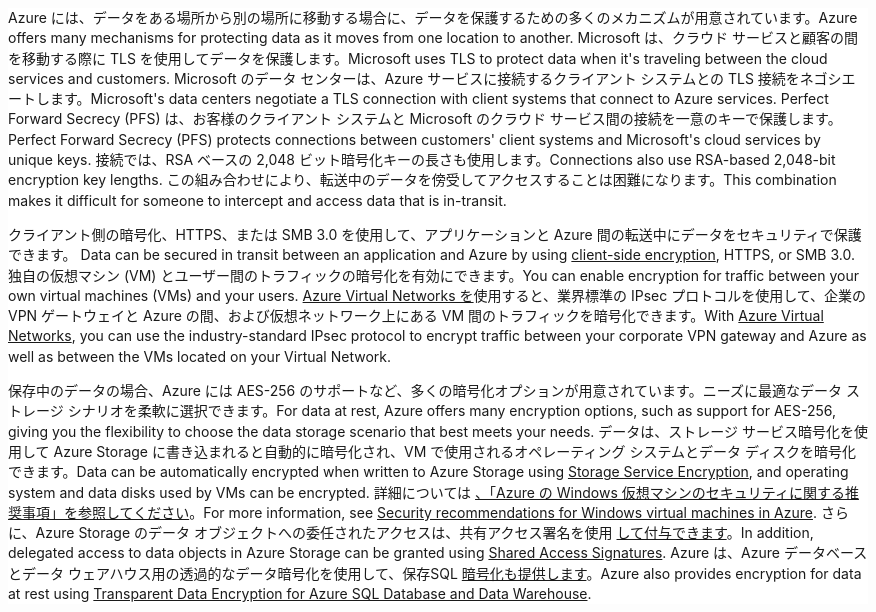 <span data-ttu-id="4c496-109">Azure には、データをある場所から別の場所に移動する場合に、データを保護するための多くのメカニズムが用意されています。</span><span class="sxs-lookup"><span data-stu-id="4c496-109">Azure offers many mechanisms for protecting data as it moves from one location to another.</span></span> <span data-ttu-id="4c496-110">Microsoft は、クラウド サービスと顧客の間を移動する際に TLS を使用してデータを保護します。</span><span class="sxs-lookup"><span data-stu-id="4c496-110">Microsoft uses TLS to protect data when it's traveling between the cloud services and customers.</span></span> <span data-ttu-id="4c496-111">Microsoft のデータ センターは、Azure サービスに接続するクライアント システムとの TLS 接続をネゴシエートします。</span><span class="sxs-lookup"><span data-stu-id="4c496-111">Microsoft's data centers negotiate a TLS connection with client systems that connect to Azure services.</span></span> <span data-ttu-id="4c496-112">Perfect Forward Secrecy (PFS) は、お客様のクライアント システムと Microsoft のクラウド サービス間の接続を一意のキーで保護します。</span><span class="sxs-lookup"><span data-stu-id="4c496-112">Perfect Forward Secrecy (PFS) protects connections between customers' client systems and Microsoft's cloud services by unique keys.</span></span> <span data-ttu-id="4c496-113">接続では、RSA ベースの 2,048 ビット暗号化キーの長さも使用します。</span><span class="sxs-lookup"><span data-stu-id="4c496-113">Connections also use RSA-based 2,048-bit encryption key lengths.</span></span> <span data-ttu-id="4c496-114">この組み合わせにより、転送中のデータを傍受してアクセスすることは困難になります。</span><span class="sxs-lookup"><span data-stu-id="4c496-114">This combination makes it difficult for someone to intercept and access data that is in-transit.</span></span>

<span data-ttu-id="4c496-115">クライアント側の暗号化、HTTPS、または SMB 3.0 を使用して、アプリケーションと Azure 間の転送中にデータをセキュリティで保護できます。 [](/azure/storage/storage-client-side-encryption)</span><span class="sxs-lookup"><span data-stu-id="4c496-115">Data can be secured in transit between an application and Azure by using [client-side encryption](/azure/storage/storage-client-side-encryption), HTTPS, or SMB 3.0.</span></span> <span data-ttu-id="4c496-116">独自の仮想マシン (VM) とユーザー間のトラフィックの暗号化を有効にできます。</span><span class="sxs-lookup"><span data-stu-id="4c496-116">You can enable encryption for traffic between your own virtual machines (VMs) and your users.</span></span> <span data-ttu-id="4c496-117">[Azure Virtual Networks を](https://azure.microsoft.com/services/virtual-network/)使用すると、業界標準の IPsec プロトコルを使用して、企業の VPN ゲートウェイと Azure の間、および仮想ネットワーク上にある VM 間のトラフィックを暗号化できます。</span><span class="sxs-lookup"><span data-stu-id="4c496-117">With [Azure Virtual Networks](https://azure.microsoft.com/services/virtual-network/), you can use the industry-standard IPsec protocol to encrypt traffic between your corporate VPN gateway and Azure as well as between the VMs located on your Virtual Network.</span></span>

<span data-ttu-id="4c496-118">保存中のデータの場合、Azure には AES-256 のサポートなど、多くの暗号化オプションが用意されています。ニーズに最適なデータ ストレージ シナリオを柔軟に選択できます。</span><span class="sxs-lookup"><span data-stu-id="4c496-118">For data at rest, Azure offers many encryption options, such as support for AES-256, giving you the flexibility to choose the data storage scenario that best meets your needs.</span></span> <span data-ttu-id="4c496-119">データは、ストレージ サービス暗号化を使用して Azure [](/azure/storage/storage-service-encryption)Storage に書き込まれると自動的に暗号化され、VM で使用されるオペレーティング システムとデータ ディスクを暗号化できます。</span><span class="sxs-lookup"><span data-stu-id="4c496-119">Data can be automatically encrypted when written to Azure Storage using [Storage Service Encryption](/azure/storage/storage-service-encryption), and operating system and data disks used by VMs can be encrypted.</span></span> <span data-ttu-id="4c496-120">詳細については [、「Azure の Windows 仮想マシンのセキュリティに関する推奨事項」を参照してください](/azure/security/azure-security-disk-encryption)。</span><span class="sxs-lookup"><span data-stu-id="4c496-120">For more information, see [Security recommendations for Windows virtual machines in Azure](/azure/security/azure-security-disk-encryption).</span></span> <span data-ttu-id="4c496-121">さらに、Azure Storage のデータ オブジェクトへの委任されたアクセスは、共有アクセス署名を使用 [して付与できます](/azure/storage/storage-dotnet-shared-access-signature-part-1)。</span><span class="sxs-lookup"><span data-stu-id="4c496-121">In addition, delegated access to data objects in Azure Storage can be granted using [Shared Access Signatures](/azure/storage/storage-dotnet-shared-access-signature-part-1).</span></span> <span data-ttu-id="4c496-122">Azure は、Azure データベースとデータ ウェアハウス用の透過的なデータ暗号化を使用して、保存SQL [暗号化も提供します](/sql/relational-databases/security/encryption/transparent-data-encryption-azure-sql)。</span><span class="sxs-lookup"><span data-stu-id="4c496-122">Azure also provides encryption for data at rest using [Transparent Data Encryption for Azure SQL Database and Data Warehouse](/sql/relational-databases/security/encryption/transparent-data-encryption-azure-sql).</span></span>
